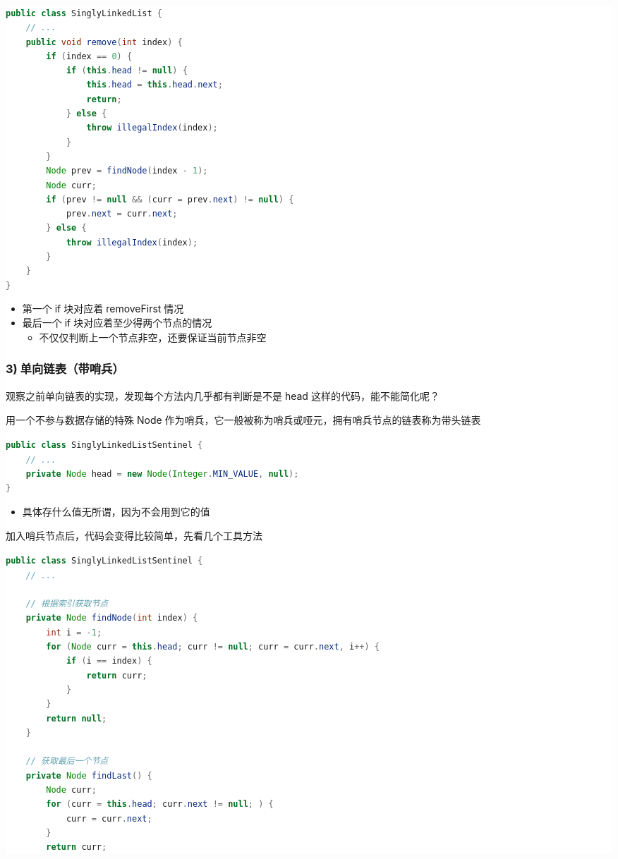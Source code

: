 ```java
public class SinglyLinkedList {
    // ...
	public void remove(int index) {
        if (index == 0) {
            if (this.head != null) {
                this.head = this.head.next;
                return;
            } else {
                throw illegalIndex(index);
            }
        }
        Node prev = findNode(index - 1);
        Node curr;
        if (prev != null && (curr = prev.next) != null) {
            prev.next = curr.next;
        } else {
            throw illegalIndex(index);
        }
    }
}
```

* 第一个 if 块对应着 removeFirst 情况
* 最后一个 if 块对应着至少得两个节点的情况
  * 不仅仅判断上一个节点非空，还要保证当前节点非空



### 3) 单向链表（带哨兵）

观察之前单向链表的实现，发现每个方法内几乎都有判断是不是 head 这样的代码，能不能简化呢？

用一个不参与数据存储的特殊 Node 作为哨兵，它一般被称为哨兵或哑元，拥有哨兵节点的链表称为带头链表

```java
public class SinglyLinkedListSentinel {
    // ...
    private Node head = new Node(Integer.MIN_VALUE, null);
}
```

* 具体存什么值无所谓，因为不会用到它的值

加入哨兵节点后，代码会变得比较简单，先看几个工具方法

```java
public class SinglyLinkedListSentinel {
    // ...
    
    // 根据索引获取节点
    private Node findNode(int index) {
        int i = -1;
        for (Node curr = this.head; curr != null; curr = curr.next, i++) {
            if (i == index) {
                return curr;
            }
        }
        return null;
    }
    
    // 获取最后一个节点
    private Node findLast() {
        Node curr;
        for (curr = this.head; curr.next != null; ) {
            curr = curr.next;
        }
        return curr;
```